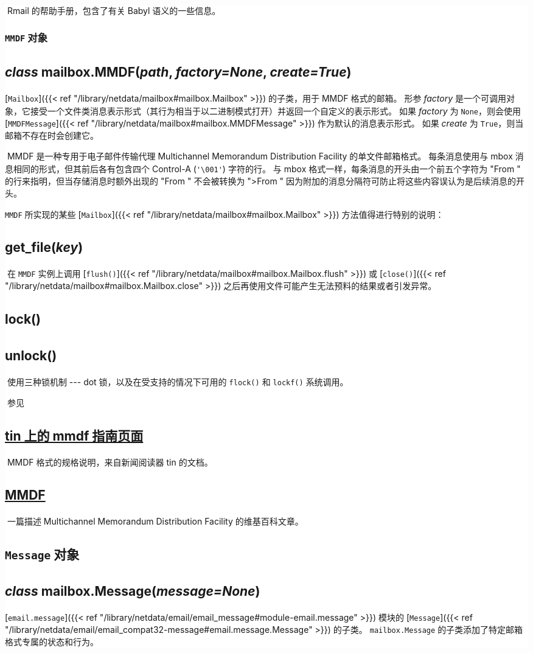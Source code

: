 ​	Rmail 的帮助手册，包含了有关 Babyl 语义的一些信息。



### `MMDF` 对象

## *class* mailbox.**MMDF**(*path*, *factory=None*, *create=True*)

[`Mailbox`]({{< ref "/library/netdata/mailbox#mailbox.Mailbox" >}}) 的子类，用于 MMDF 格式的邮箱。 形参 *factory* 是一个可调用对象，它接受一个文件类消息表示形式（其行为相当于以二进制模式打开）并返回一个自定义的表示形式。 如果 *factory* 为 `None`，则会使用 [`MMDFMessage`]({{< ref "/library/netdata/mailbox#mailbox.MMDFMessage" >}}) 作为默认的消息表示形式。 如果 *create* 为 `True`，则当邮箱不存在时会创建它。

​	MMDF 是一种专用于电子邮件传输代理 Multichannel Memorandum Distribution Facility 的单文件邮箱格式。 每条消息使用与 mbox 消息相同的形式，但其前后各有包含四个 Control-A (`'\001'`) 字符的行。 与 mbox 格式一样，每条消息的开头由一个前五个字符为 "From " 的行来指明，但当存储消息时额外出现的 "From " 不会被转换为 ">From " 因为附加的消息分隔符可防止将这些内容误认为是后续消息的开头。

`MMDF` 所实现的某些 [`Mailbox`]({{< ref "/library/netdata/mailbox#mailbox.Mailbox" >}}) 方法值得进行特别的说明：

## **get_file**(*key*)

​	在 `MMDF` 实例上调用 [`flush()`]({{< ref "/library/netdata/mailbox#mailbox.Mailbox.flush" >}}) 或 [`close()`]({{< ref "/library/netdata/mailbox#mailbox.Mailbox.close" >}}) 之后再使用文件可能产生无法预料的结果或者引发异常。

## **lock**()

## **unlock**()

​	使用三种锁机制 --- dot 锁，以及在受支持的情况下可用的 `flock()` 和 `lockf()` 系统调用。

​	参见

## [tin 上的 mmdf 指南页面](http://www.tin.org/bin/man.cgi?section=5&topic=mmdf)

​	MMDF 格式的规格说明，来自新闻阅读器 tin 的文档。

## [MMDF](https://en.wikipedia.org/wiki/MMDF)

​	一篇描述 Multichannel Memorandum Distribution Facility 的维基百科文章。



## `Message` 对象

## *class* mailbox.**Message**(*message=None*)

[`email.message`]({{< ref "/library/netdata/email/email_message#module-email.message" >}}) 模块的 [`Message`]({{< ref "/library/netdata/email/email_compat32-message#email.message.Message" >}}) 的子类。 `mailbox.Message` 的子类添加了特定邮箱格式专属的状态和行为。
